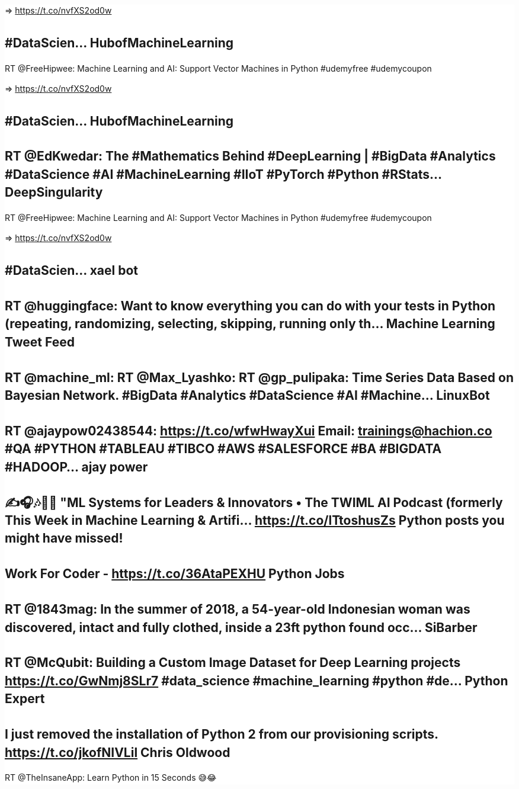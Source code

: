 =&gt; https://t.co/nvfXS2od0w

#DataScien…
HubofMachineLearning
--------------------------------------------------------------------------------
RT @FreeHipwee: Machine Learning and AI: Support Vector Machines in Python #udemyfree #udemycoupon 

=&gt; https://t.co/nvfXS2od0w

#DataScien…
HubofMachineLearning
--------------------------------------------------------------------------------
RT @EdKwedar: The #Mathematics Behind #DeepLearning | #BigData #Analytics #DataScience #AI #MachineLearning #IIoT #PyTorch #Python #RStats…
DeepSingularity
--------------------------------------------------------------------------------
RT @FreeHipwee: Machine Learning and AI: Support Vector Machines in Python #udemyfree #udemycoupon 

=&gt; https://t.co/nvfXS2od0w

#DataScien…
xael bot
--------------------------------------------------------------------------------
RT @huggingface: Want to know everything you can do with your tests in Python (repeating, randomizing, selecting, skipping, running only th…
Machine Learning Tweet Feed
--------------------------------------------------------------------------------
RT @machine_ml: RT @Max_Lyashko: RT @gp_pulipaka: Time Series Data Based on Bayesian Network. #BigData #Analytics #DataScience #AI #Machine…
LinuxBot
--------------------------------------------------------------------------------
RT @ajaypow02438544: https://t.co/wfwHwayXui
Email: trainings@hachion.co
#QA #PYTHON #TABLEAU #TIBCO #AWS #SALESFORCE #BA #BIGDATA #HADOOP…
ajay power
--------------------------------------------------------------------------------
✍️🎧🎶🎨👥 "ML Systems for Leaders &amp; Innovators • The TWIML AI Podcast (formerly This Week in Machine Learning &amp; Artifi… https://t.co/lTtoshusZs
Python posts you might have missed!
--------------------------------------------------------------------------------
Work For Coder - https://t.co/36AtaPEXHU
Python Jobs
--------------------------------------------------------------------------------
RT @1843mag: In the summer of 2018, a 54-year-old Indonesian woman was discovered, intact and fully clothed, inside a 23ft python found occ…
SiBarber
--------------------------------------------------------------------------------
RT @McQubit: Building a Custom Image Dataset for Deep Learning projects https://t.co/GwNmj8SLr7 #data_science #machine_learning #python #de…
Python Expert
--------------------------------------------------------------------------------
I just removed the installation of Python 2 from our provisioning scripts. https://t.co/jkofNIVLil
Chris Oldwood
--------------------------------------------------------------------------------
RT @TheInsaneApp: Learn Python in 15 Seconds 😅😂
